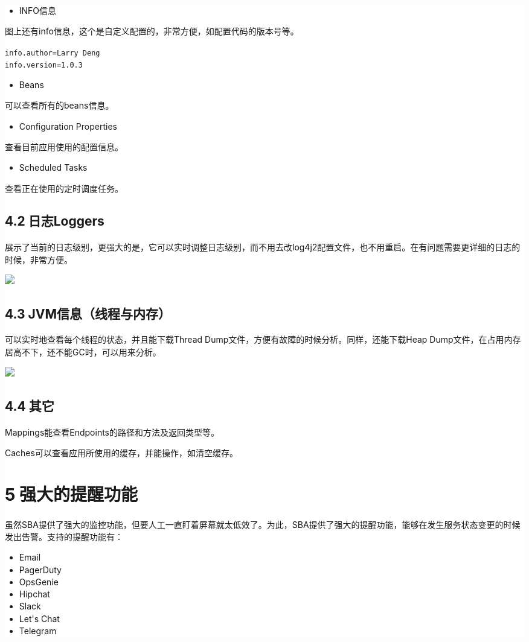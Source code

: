 

- INFO信息

图上还有info信息，这个是自定义配置的，非常方便，如配置代码的版本号等。

```properties
info.author=Larry Deng
info.version=1.0.3
```

- Beans

可以查看所有的beans信息。

- Configuration Properties

查看目前应用使用的配置信息。

- Scheduled Tasks

查看正在使用的定时调度任务。

## 4.2 日志Loggers

展示了当前的日志级别，更强大的是，它可以实时调整日志级别，而不用去改log4j2配置文件，也不用重启。在有问题需要更详细的日志的时候，非常方便。

![](https://pkslow.oss-cn-shenzhen.aliyuncs.com/images/201912/Springboot.admin.loggers.png)



## 4.3 JVM信息（线程与内存）

可以实时地查看每个线程的状态，并且能下载Thread Dump文件，方便有故障的时候分析。同样，还能下载Heap Dump文件，在占用内存居高不下，还不能GC时，可以用来分析。

![](https://pkslow.oss-cn-shenzhen.aliyuncs.com/images/201912/Springboot.admin.JVM.png)



## 4.4 其它

Mappings能查看Endpoints的路径和方法及返回类型等。

Caches可以查看应用所使用的缓存，并能操作，如清空缓存。



# 5 强大的提醒功能

虽然SBA提供了强大的监控功能，但要人工一直盯着屏幕就太低效了。为此，SBA提供了强大的提醒功能，能够在发生服务状态变更的时候发出告警。支持的提醒功能有：

- Email
- PagerDuty
- OpsGenie
- Hipchat
- Slack
- Let's Chat
- Telegram
